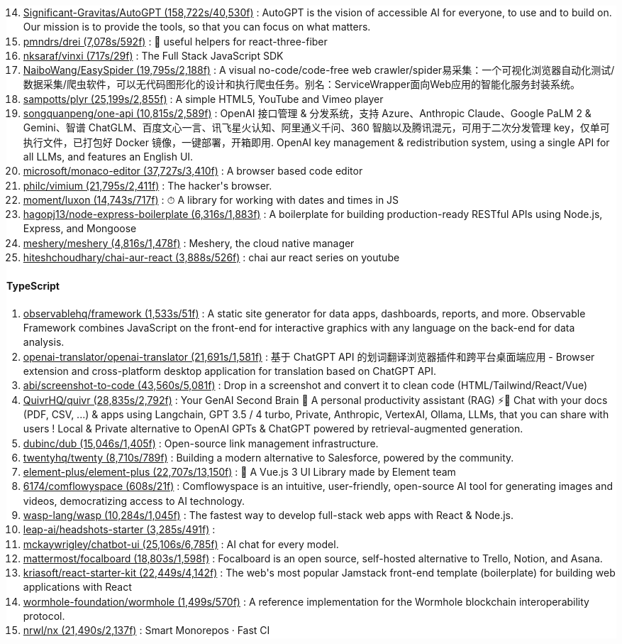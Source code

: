 14. [Significant-Gravitas/AutoGPT (158,722s/40,530f)](https://github.com/Significant-Gravitas/AutoGPT) : AutoGPT is the vision of accessible AI for everyone, to use and to build on. Our mission is to provide the tools, so that you can focus on what matters.
15. [pmndrs/drei (7,078s/592f)](https://github.com/pmndrs/drei) : 🥉 useful helpers for react-three-fiber
16. [nksaraf/vinxi (717s/29f)](https://github.com/nksaraf/vinxi) : The Full Stack JavaScript SDK
17. [NaiboWang/EasySpider (19,795s/2,188f)](https://github.com/NaiboWang/EasySpider) : A visual no-code/code-free web crawler/spider易采集：一个可视化浏览器自动化测试/数据采集/爬虫软件，可以无代码图形化的设计和执行爬虫任务。别名：ServiceWrapper面向Web应用的智能化服务封装系统。
18. [sampotts/plyr (25,199s/2,855f)](https://github.com/sampotts/plyr) : A simple HTML5, YouTube and Vimeo player
19. [songquanpeng/one-api (10,815s/2,589f)](https://github.com/songquanpeng/one-api) : OpenAI 接口管理 & 分发系统，支持 Azure、Anthropic Claude、Google PaLM 2 & Gemini、智谱 ChatGLM、百度文心一言、讯飞星火认知、阿里通义千问、360 智脑以及腾讯混元，可用于二次分发管理 key，仅单可执行文件，已打包好 Docker 镜像，一键部署，开箱即用. OpenAI key management & redistribution system, using a single API for all LLMs, and features an English UI.
20. [microsoft/monaco-editor (37,727s/3,410f)](https://github.com/microsoft/monaco-editor) : A browser based code editor
21. [philc/vimium (21,795s/2,411f)](https://github.com/philc/vimium) : The hacker's browser.
22. [moment/luxon (14,743s/717f)](https://github.com/moment/luxon) : ⏱ A library for working with dates and times in JS
23. [hagopj13/node-express-boilerplate (6,316s/1,883f)](https://github.com/hagopj13/node-express-boilerplate) : A boilerplate for building production-ready RESTful APIs using Node.js, Express, and Mongoose
24. [meshery/meshery (4,816s/1,478f)](https://github.com/meshery/meshery) : Meshery, the cloud native manager
25. [hiteshchoudhary/chai-aur-react (3,888s/526f)](https://github.com/hiteshchoudhary/chai-aur-react) : chai aur react series on youtube

#### TypeScript
1. [observablehq/framework (1,533s/51f)](https://github.com/observablehq/framework) : A static site generator for data apps, dashboards, reports, and more. Observable Framework combines JavaScript on the front-end for interactive graphics with any language on the back-end for data analysis.
2. [openai-translator/openai-translator (21,691s/1,581f)](https://github.com/openai-translator/openai-translator) : 基于 ChatGPT API 的划词翻译浏览器插件和跨平台桌面端应用 - Browser extension and cross-platform desktop application for translation based on ChatGPT API.
3. [abi/screenshot-to-code (43,560s/5,081f)](https://github.com/abi/screenshot-to-code) : Drop in a screenshot and convert it to clean code (HTML/Tailwind/React/Vue)
4. [QuivrHQ/quivr (28,835s/2,792f)](https://github.com/QuivrHQ/quivr) : Your GenAI Second Brain 🧠 A personal productivity assistant (RAG) ⚡️🤖 Chat with your docs (PDF, CSV, ...) & apps using Langchain, GPT 3.5 / 4 turbo, Private, Anthropic, VertexAI, Ollama, LLMs, that you can share with users ! Local & Private alternative to OpenAI GPTs & ChatGPT powered by retrieval-augmented generation.
5. [dubinc/dub (15,046s/1,405f)](https://github.com/dubinc/dub) : Open-source link management infrastructure.
6. [twentyhq/twenty (8,710s/789f)](https://github.com/twentyhq/twenty) : Building a modern alternative to Salesforce, powered by the community.
7. [element-plus/element-plus (22,707s/13,150f)](https://github.com/element-plus/element-plus) : 🎉 A Vue.js 3 UI Library made by Element team
8. [6174/comflowyspace (608s/21f)](https://github.com/6174/comflowyspace) : Comflowyspace is an intuitive, user-friendly, open-source AI tool for generating images and videos, democratizing access to AI technology.
9. [wasp-lang/wasp (10,284s/1,045f)](https://github.com/wasp-lang/wasp) : The fastest way to develop full-stack web apps with React & Node.js.
10. [leap-ai/headshots-starter (3,285s/491f)](https://github.com/leap-ai/headshots-starter) : 
11. [mckaywrigley/chatbot-ui (25,106s/6,785f)](https://github.com/mckaywrigley/chatbot-ui) : AI chat for every model.
12. [mattermost/focalboard (18,803s/1,598f)](https://github.com/mattermost/focalboard) : Focalboard is an open source, self-hosted alternative to Trello, Notion, and Asana.
13. [kriasoft/react-starter-kit (22,449s/4,142f)](https://github.com/kriasoft/react-starter-kit) : The web's most popular Jamstack front-end template (boilerplate) for building web applications with React
14. [wormhole-foundation/wormhole (1,499s/570f)](https://github.com/wormhole-foundation/wormhole) : A reference implementation for the Wormhole blockchain interoperability protocol.
15. [nrwl/nx (21,490s/2,137f)](https://github.com/nrwl/nx) : Smart Monorepos · Fast CI